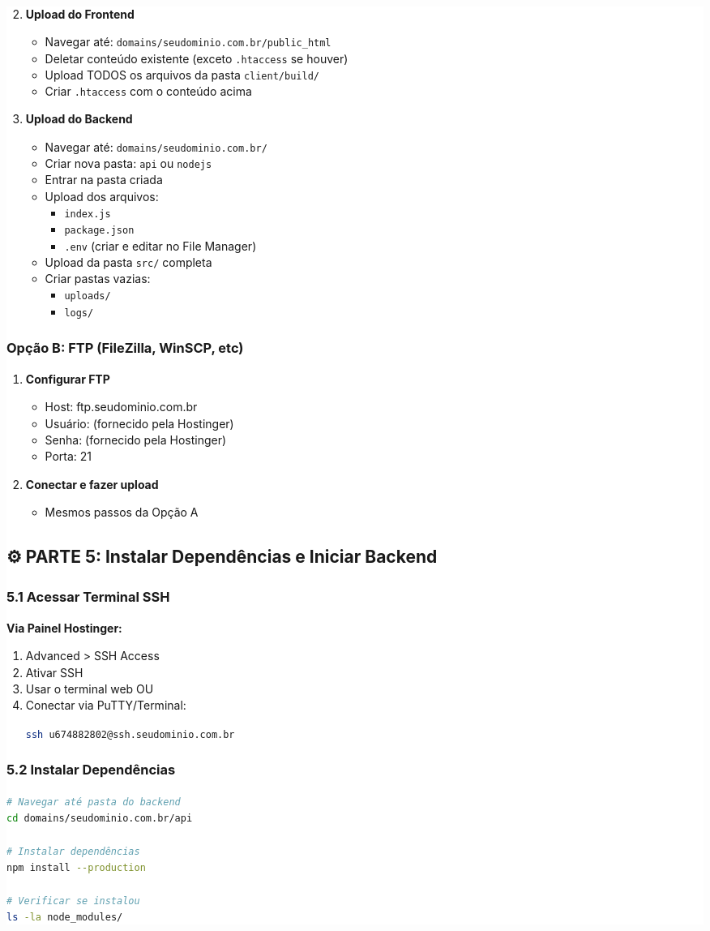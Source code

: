 2. **Upload do Frontend**
   - Navegar até: `domains/seudominio.com.br/public_html`
   - Deletar conteúdo existente (exceto `.htaccess` se houver)
   - Upload TODOS os arquivos da pasta `client/build/`
   - Criar `.htaccess` com o conteúdo acima

3. **Upload do Backend**
   - Navegar até: `domains/seudominio.com.br/`
   - Criar nova pasta: `api` ou `nodejs`
   - Entrar na pasta criada
   - Upload dos arquivos:
     - `index.js`
     - `package.json`
     - `.env` (criar e editar no File Manager)
   - Upload da pasta `src/` completa
   - Criar pastas vazias:
     - `uploads/`
     - `logs/`

### Opção B: FTP (FileZilla, WinSCP, etc)

1. **Configurar FTP**
   - Host: ftp.seudominio.com.br
   - Usuário: (fornecido pela Hostinger)
   - Senha: (fornecido pela Hostinger)
   - Porta: 21

2. **Conectar e fazer upload**
   - Mesmos passos da Opção A

## ⚙️ PARTE 5: Instalar Dependências e Iniciar Backend

### 5.1 Acessar Terminal SSH

**Via Painel Hostinger:**
1. Advanced > SSH Access
2. Ativar SSH
3. Usar o terminal web OU
4. Conectar via PuTTY/Terminal:
   ```bash
   ssh u674882802@ssh.seudominio.com.br
   ```

### 5.2 Instalar Dependências

```bash
# Navegar até pasta do backend
cd domains/seudominio.com.br/api

# Instalar dependências
npm install --production

# Verificar se instalou
ls -la node_modules/
```
